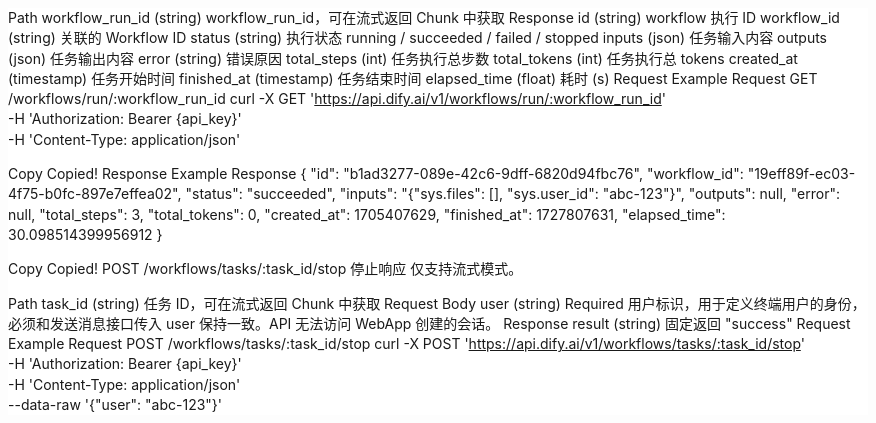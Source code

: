 Path
workflow_run_id (string) workflow_run_id，可在流式返回 Chunk 中获取
Response
id (string) workflow 执行 ID
workflow_id (string) 关联的 Workflow ID
status (string) 执行状态 running / succeeded / failed / stopped
inputs (json) 任务输入内容
outputs (json) 任务输出内容
error (string) 错误原因
total_steps (int) 任务执行总步数
total_tokens (int) 任务执行总 tokens
created_at (timestamp) 任务开始时间
finished_at (timestamp) 任务结束时间
elapsed_time (float) 耗时 (s)
Request Example
Request
GET
/workflows/run/:workflow_run_id
curl -X GET 'https://api.dify.ai/v1/workflows/run/:workflow_run_id' \
-H 'Authorization: Bearer {api_key}' \
-H 'Content-Type: application/json'

Copy
Copied!
Response Example
Response
{
    "id": "b1ad3277-089e-42c6-9dff-6820d94fbc76",
    "workflow_id": "19eff89f-ec03-4f75-b0fc-897e7effea02",
    "status": "succeeded",
    "inputs": "{\"sys.files\": [], \"sys.user_id\": \"abc-123\"}",
    "outputs": null,
    "error": null,
    "total_steps": 3,
    "total_tokens": 0,
    "created_at": 1705407629,
    "finished_at": 1727807631,
    "elapsed_time": 30.098514399956912
}

Copy
Copied!
POST
/workflows/tasks/:task_id/stop
停止响应
仅支持流式模式。

Path
task_id (string) 任务 ID，可在流式返回 Chunk 中获取
Request Body
user (string) Required 用户标识，用于定义终端用户的身份，必须和发送消息接口传入 user 保持一致。API 无法访问 WebApp 创建的会话。
Response
result (string) 固定返回 "success"
Request Example
Request
POST
/workflows/tasks/:task_id/stop
curl -X POST 'https://api.dify.ai/v1/workflows/tasks/:task_id/stop' \
-H 'Authorization: Bearer {api_key}' \
-H 'Content-Type: application/json' \
--data-raw '{"user": "abc-123"}'
